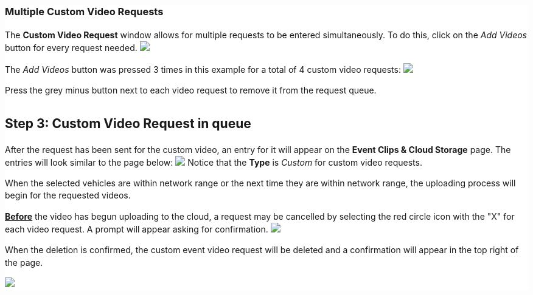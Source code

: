 
### Multiple Custom Video Requests



The **Custom Video Request** window allows for multiple requests to be entered simultaneously. To do this, click on the *Add Videos* button for every request needed. <img src="/rosco/product/roscolive2.0/how_to_guide/event_clips_and_cloud_storage/rlcustom_vid_req_addvideobutton.jpg" class="align-center" width="200" />  

  

The *Add Videos* button was pressed 3 times in this example for a total of 4 custom video requests: <img src="/rosco/product/roscolive2.0/how_to_guide/event_clips_and_cloud_storage/rlcustom_vid_req_multiplevidreq.jpg" class="align-center" width="400" />  

  

Press the grey minus button next to each video request to remove it from the request queue.  

  



## Step 3: Custom Video Request in queue



After the request has been sent for the custom video, an entry for it will appear on the **Event Clips & Cloud Storage** page. The entries will look similar to the page below: <img src="/rosco/product/roscolive2.0/how_to_guide/event_clips_and_cloud_storage/rlcustom_vid_req_pendingvidreq.jpg" class="align-center" width="800" /> Notice that the **Type** is *Custom* for custom video requests.  

  

When the selected vehicles are within network range or the next time they are within network range, the uploading process will begin for the requested videos.  

<u>**Before**</u> the video has begun uploading to the cloud, a request may be cancelled by selecting the red circle icon with the "X" for each video request. A prompt will appear asking for confirmation. <img src="/rosco/product/roscolive2.0/how_to_guide/event_clips_and_cloud_storage/rlcustom_vid_req_deleteconfirm.jpg" class="align-center" width="400" />  

  

When the deletion is confirmed, the custom event video request will be deleted and a confirmation will appear in the top right of the page.  

  

<img src="/rosco/product/roscolive2.0/how_to_guide/event_clips_and_cloud_storage/rlcustom_vid_req_eventdeleteconfirm.jpg" class="align-center" width="200" />

